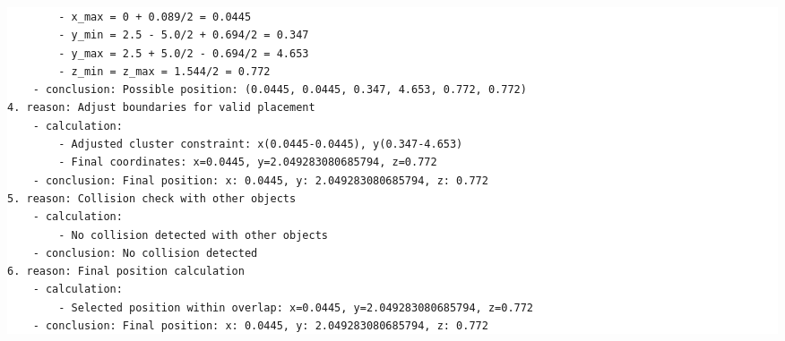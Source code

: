             - x_max = 0 + 0.089/2 = 0.0445
            - y_min = 2.5 - 5.0/2 + 0.694/2 = 0.347
            - y_max = 2.5 + 5.0/2 - 0.694/2 = 4.653
            - z_min = z_max = 1.544/2 = 0.772
        - conclusion: Possible position: (0.0445, 0.0445, 0.347, 4.653, 0.772, 0.772)
    4. reason: Adjust boundaries for valid placement
        - calculation:
            - Adjusted cluster constraint: x(0.0445-0.0445), y(0.347-4.653)
            - Final coordinates: x=0.0445, y=2.049283080685794, z=0.772
        - conclusion: Final position: x: 0.0445, y: 2.049283080685794, z: 0.772
    5. reason: Collision check with other objects
        - calculation:
            - No collision detected with other objects
        - conclusion: No collision detected
    6. reason: Final position calculation
        - calculation:
            - Selected position within overlap: x=0.0445, y=2.049283080685794, z=0.772
        - conclusion: Final position: x: 0.0445, y: 2.049283080685794, z: 0.772